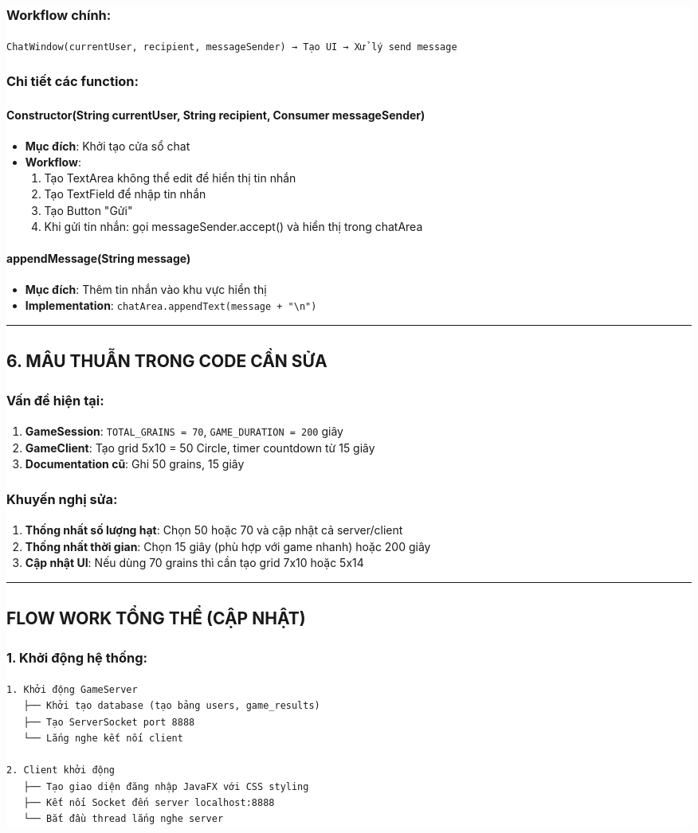 ### Workflow chính:
```
ChatWindow(currentUser, recipient, messageSender) → Tạo UI → Xử lý send message
```

### Chi tiết các function:

#### **Constructor(String currentUser, String recipient, Consumer<String> messageSender)**
- **Mục đích**: Khởi tạo cửa sổ chat
- **Workflow**:
  1. Tạo TextArea không thể edit để hiển thị tin nhắn
  2. Tạo TextField để nhập tin nhắn
  3. Tạo Button "Gửi"
  4. Khi gửi tin nhắn: gọi messageSender.accept() và hiển thị trong chatArea

#### **appendMessage(String message)**
- **Mục đích**: Thêm tin nhắn vào khu vực hiển thị
- **Implementation**: `chatArea.appendText(message + "\n")`

---

## 6. MÂU THUẪN TRONG CODE CẦN SỬA

### Vấn đề hiện tại:
1. **GameSession**: `TOTAL_GRAINS = 70`, `GAME_DURATION = 200` giây
2. **GameClient**: Tạo grid 5x10 = 50 Circle, timer countdown từ 15 giây
3. **Documentation cũ**: Ghi 50 grains, 15 giây

### Khuyến nghị sửa:
1. **Thống nhất số lượng hạt**: Chọn 50 hoặc 70 và cập nhật cả server/client
2. **Thống nhất thời gian**: Chọn 15 giây (phù hợp với game nhanh) hoặc 200 giây
3. **Cập nhật UI**: Nếu dùng 70 grains thì cần tạo grid 7x10 hoặc 5x14

---

## FLOW WORK TỔNG THỂ (CẬP NHẬT)

### 1. Khởi động hệ thống:
```
1. Khởi động GameServer
   ├── Khởi tạo database (tạo bảng users, game_results)
   ├── Tạo ServerSocket port 8888
   └── Lắng nghe kết nối client

2. Client khởi động
   ├── Tạo giao diện đăng nhập JavaFX với CSS styling
   ├── Kết nối Socket đến server localhost:8888
   └── Bắt đầu thread lắng nghe server
```
